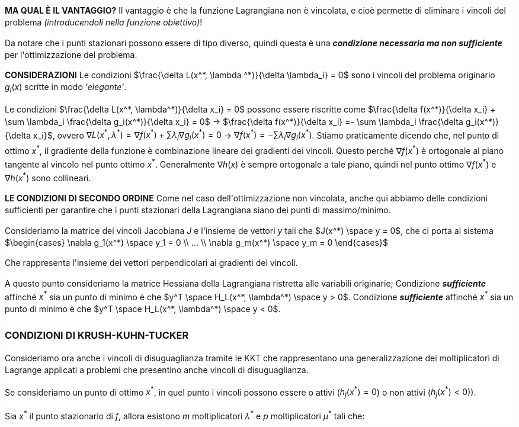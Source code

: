 **MA QUAL È IL VANTAGGIO?**
Il vantaggio è che la funzione Lagrangiana non è vincolata, e cioè permette di eliminare i vincoli del problema *(introducendoli nella funzione obiettivo)*!

Da notare che i punti stazionari possono essere di tipo diverso, quindi questa è una ***condizione necessaria ma non sufficiente*** per l'ottimizzazione del problema.

**CONSIDERAZIONI**
Le condizioni $\frac{\delta L(x^*, \lambda ^*)}{\delta \lambda_i} = 0$ sono i vincoli del problema originario $g_i(x)$ scritte in modo *'elegante'*.

Le condizioni $\frac{\delta L(x^*, \lambda^*)}{\delta x_i} = 0$ possono essere riscritte come $\frac{\delta f(x^*)}{\delta x_i} + \sum \lambda_i \frac{\delta g_i(x^*)}{\delta x_i} = 0$	$\rightarrow$	$\frac{\delta f(x^*)}{\delta x_i} =- \sum \lambda_i \frac{\delta g_i(x^*)}{\delta x_i}$, ovvero $\nabla L(x^*, \lambda^*) = \nabla f(x^*) + \sum \lambda_i \nabla g_i(x^*) = 0$	$\rightarrow$	$\nabla f(x^*) = - \sum \lambda_i \nabla g_i(x^*)$.
Stiamo praticamente dicendo che, nel punto di ottimo $x^*$, il gradiente della funzione è combinazione lineare dei gradienti dei vincoli. Questo perché $\nabla f(x^*)$ è ortogonale al piano tangente al vincolo nel punto ottimo $x^*$. Generalmente $\nabla h(x)$ è sempre ortogonale a tale piano, quindi nel punto ottimo $\nabla f(x^*)$ e $\nabla h(x^*)$ sono collineari.

<div style="page-break-after: always;"></div>

**LE CONDIZIONI DI SECONDO ORDINE**
Come nel caso dell'ottimizzazione non vincolata, anche qui abbiamo delle condizioni sufficienti per garantire che i punti stazionari della Lagrangiana siano dei punti di massimo/minimo.

Consideriamo la matrice dei vincoli Jacobiana $J$ e l'insieme de vettori $y$ tali che $J(x^*) \space y = 0$, che ci porta al sistema
$\begin{cases}
\nabla g_1(x^*) \space y_1 = 0 \\
... \\
\nabla g_m(x^*) \space y_m = 0
\end{cases}$

Che rappresenta l'insieme dei vettori perpendicolari ai gradienti dei vincoli.

A questo punto consideriamo la matrice Hessiana della Lagrangiana ristretta alle variabili originarie;
Condizione ***sufficiente*** affinché $x^*$ sia un punto di minimo è che $y^T \space H_L(x^*, \lambda^*) \space y > 0$.
Condizione ***sufficiente*** affinché $x^*$ sia un punto di minimo è che $y^T \space H_L(x^*, \lambda^*) \space y < 0$.



### CONDIZIONI DI KRUSH-KUHN-TUCKER

Consideriamo ora anche i vincoli di disuguaglianza tramite le KKT che rappresentano una generalizzazione dei moltiplicatori di Lagrange applicati a problemi che presentino anche vincoli di disuguaglianza.

Se consideriamo un punto di ottimo $x^*$, in quel punto i vincoli possono essere o attivi ($h_j(x^*) = 0$) o non attivi ($h_j(x^*) < 0)$).

Sia $x^*$ il punto stazionario di $f$, allora esistono $m$ moltiplicatori $\lambda^*$ e $p$ moltiplicatori $\mu^*$ tali che:
